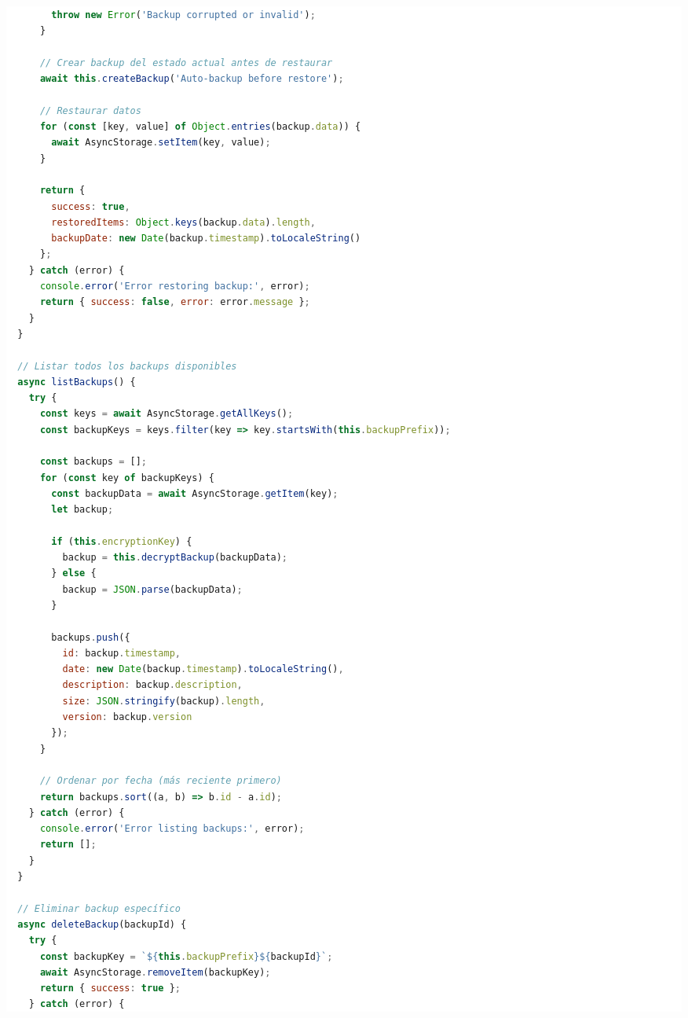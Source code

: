 ```javascript:src/services/AsyncStorageBackupService.js
        throw new Error('Backup corrupted or invalid');
      }

      // Crear backup del estado actual antes de restaurar
      await this.createBackup('Auto-backup before restore');

      // Restaurar datos
      for (const [key, value] of Object.entries(backup.data)) {
        await AsyncStorage.setItem(key, value);
      }

      return {
        success: true,
        restoredItems: Object.keys(backup.data).length,
        backupDate: new Date(backup.timestamp).toLocaleString()
      };
    } catch (error) {
      console.error('Error restoring backup:', error);
      return { success: false, error: error.message };
    }
  }

  // Listar todos los backups disponibles
  async listBackups() {
    try {
      const keys = await AsyncStorage.getAllKeys();
      const backupKeys = keys.filter(key => key.startsWith(this.backupPrefix));
      
      const backups = [];
      for (const key of backupKeys) {
        const backupData = await AsyncStorage.getItem(key);
        let backup;
        
        if (this.encryptionKey) {
          backup = this.decryptBackup(backupData);
        } else {
          backup = JSON.parse(backupData);
        }

        backups.push({
          id: backup.timestamp,
          date: new Date(backup.timestamp).toLocaleString(),
          description: backup.description,
          size: JSON.stringify(backup).length,
          version: backup.version
        });
      }

      // Ordenar por fecha (más reciente primero)
      return backups.sort((a, b) => b.id - a.id);
    } catch (error) {
      console.error('Error listing backups:', error);
      return [];
    }
  }

  // Eliminar backup específico
  async deleteBackup(backupId) {
    try {
      const backupKey = `${this.backupPrefix}${backupId}`;
      await AsyncStorage.removeItem(backupKey);
      return { success: true };
    } catch (error) {
```